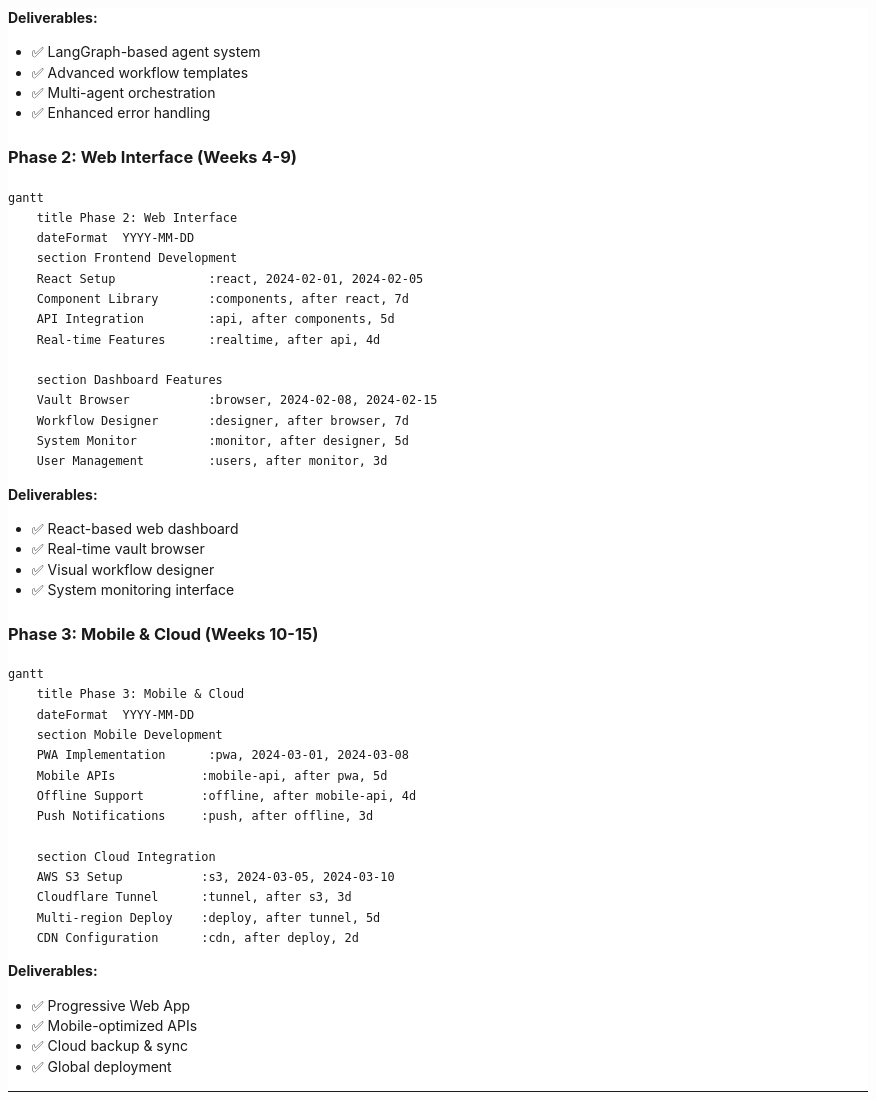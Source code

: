 **Deliverables:**

- ✅ LangGraph-based agent system
- ✅ Advanced workflow templates
- ✅ Multi-agent orchestration
- ✅ Enhanced error handling

### **Phase 2: Web Interface (Weeks 4-9)**

```mermaid
gantt
    title Phase 2: Web Interface
    dateFormat  YYYY-MM-DD
    section Frontend Development
    React Setup             :react, 2024-02-01, 2024-02-05
    Component Library       :components, after react, 7d
    API Integration         :api, after components, 5d
    Real-time Features      :realtime, after api, 4d
  
    section Dashboard Features
    Vault Browser           :browser, 2024-02-08, 2024-02-15
    Workflow Designer       :designer, after browser, 7d
    System Monitor          :monitor, after designer, 5d
    User Management         :users, after monitor, 3d
```

**Deliverables:**

- ✅ React-based web dashboard
- ✅ Real-time vault browser
- ✅ Visual workflow designer
- ✅ System monitoring interface

### **Phase 3: Mobile & Cloud (Weeks 10-15)**

```mermaid
gantt
    title Phase 3: Mobile & Cloud
    dateFormat  YYYY-MM-DD
    section Mobile Development
    PWA Implementation      :pwa, 2024-03-01, 2024-03-08
    Mobile APIs            :mobile-api, after pwa, 5d
    Offline Support        :offline, after mobile-api, 4d
    Push Notifications     :push, after offline, 3d
  
    section Cloud Integration
    AWS S3 Setup           :s3, 2024-03-05, 2024-03-10
    Cloudflare Tunnel      :tunnel, after s3, 3d
    Multi-region Deploy    :deploy, after tunnel, 5d
    CDN Configuration      :cdn, after deploy, 2d
```

**Deliverables:**

- ✅ Progressive Web App
- ✅ Mobile-optimized APIs
- ✅ Cloud backup & sync
- ✅ Global deployment

---